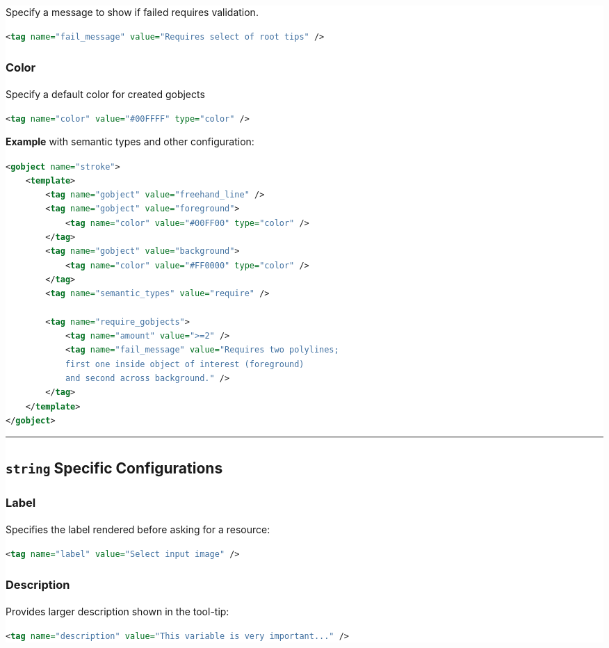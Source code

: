 Specify a message to show if failed requires validation.

```xml
<tag name="fail_message" value="Requires select of root tips" />
```

### **Color**

Specify a default color for created gobjects

```xml
<tag name="color" value="#00FFFF" type="color" />
```

**Example** with semantic types and other configuration:

```xml
<gobject name="stroke">
    <template>
        <tag name="gobject" value="freehand_line" />
        <tag name="gobject" value="foreground">
            <tag name="color" value="#00FF00" type="color" />
        </tag>
        <tag name="gobject" value="background">
            <tag name="color" value="#FF0000" type="color" />
        </tag>
        <tag name="semantic_types" value="require" />
        
        <tag name="require_gobjects">
            <tag name="amount" value=">=2" />
            <tag name="fail_message" value="Requires two polylines; 
            first one inside object of interest (foreground)
            and second across background." />
        </tag>
    </template>
</gobject>
```

***

## **`string` Specific Configurations**&#x20;

### **Label**

Specifies the label rendered before asking for a resource:

```xml
<tag name="label" value="Select input image" />
```

### **Description**

Provides larger description shown in the tool-tip:

```xml
<tag name="description" value="This variable is very important..." />
```
